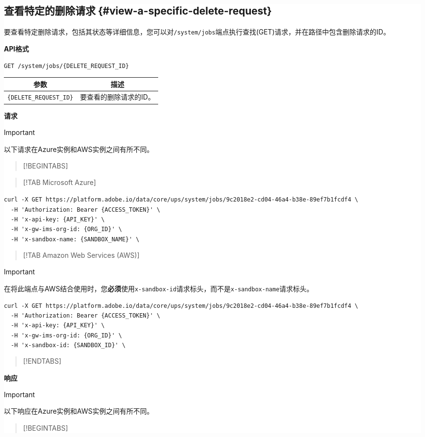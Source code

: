 ## 查看特定的删除请求 {#view-a-specific-delete-request}

要查看特定删除请求，包括其状态等详细信息，您可以对`/system/jobs`端点执行查找(GET)请求，并在路径中包含删除请求的ID。

**API格式**

```http
GET /system/jobs/{DELETE_REQUEST_ID}
```

| 参数 | 描述 |
| --------- | ----------- |
| `{DELETE_REQUEST_ID}` | 要查看的删除请求的ID。 |

**请求**

>[!IMPORTANT]
>
>以下请求在Azure实例和AWS实例之间有所不同。

>[!BEGINTABS]

>[!TAB Microsoft Azure]

```shell
curl -X GET https://platform.adobe.io/data/core/ups/system/jobs/9c2018e2-cd04-46a4-b38e-89ef7b1fcdf4 \
  -H 'Authorization: Bearer {ACCESS_TOKEN}' \
  -H 'x-api-key: {API_KEY}' \
  -H 'x-gw-ims-org-id: {ORG_ID}' \
  -H 'x-sandbox-name: {SANDBOX_NAME}' \
```

>[!TAB Amazon Web Services (AWS)]

>[!IMPORTANT]
>
>在将此端点与AWS结合使用时，您&#x200B;**必须**&#x200B;使用`x-sandbox-id`请求标头，而不是`x-sandbox-name`请求标头。

```shell
curl -X GET https://platform.adobe.io/data/core/ups/system/jobs/9c2018e2-cd04-46a4-b38e-89ef7b1fcdf4 \
  -H 'Authorization: Bearer {ACCESS_TOKEN}' \
  -H 'x-api-key: {API_KEY}' \
  -H 'x-gw-ims-org-id: {ORG_ID}' \
  -H 'x-sandbox-id: {SANDBOX_ID}' \
```

>[!ENDTABS]


**响应**

>[!IMPORTANT]
>
>以下响应在Azure实例和AWS实例之间有所不同。

>[!BEGINTABS]
